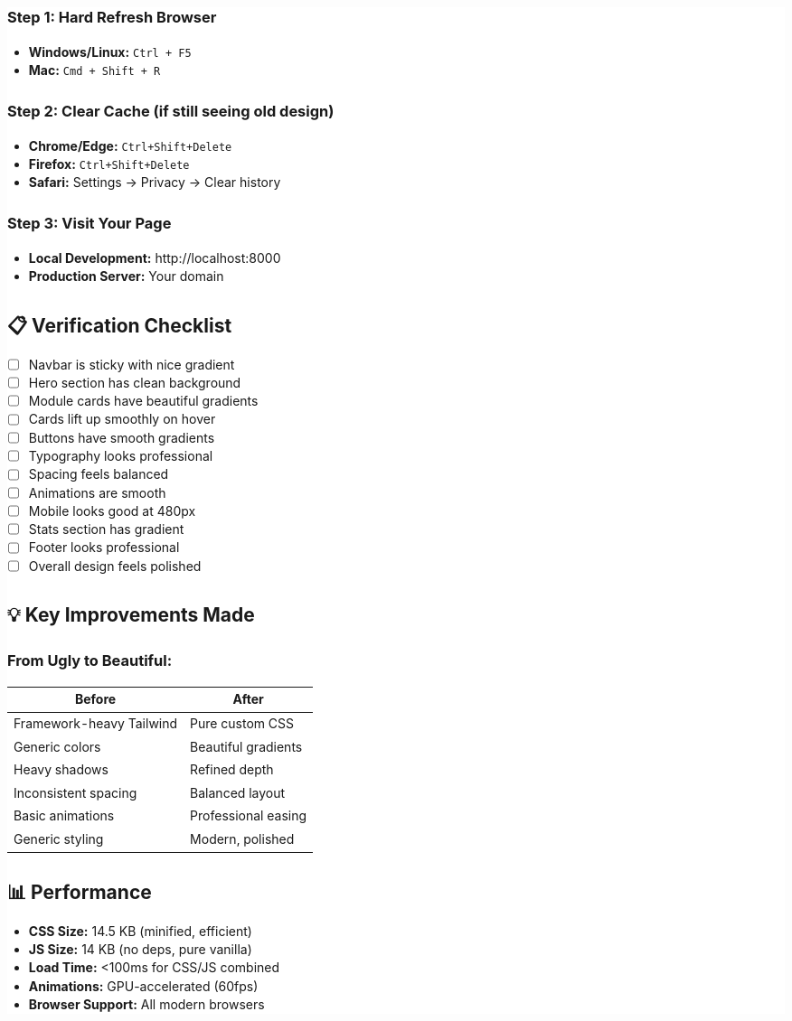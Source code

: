 ### **Step 1: Hard Refresh Browser**
- **Windows/Linux:** `Ctrl + F5`
- **Mac:** `Cmd + Shift + R`

### **Step 2: Clear Cache (if still seeing old design)**
- **Chrome/Edge:** `Ctrl+Shift+Delete`
- **Firefox:** `Ctrl+Shift+Delete`
- **Safari:** Settings → Privacy → Clear history

### **Step 3: Visit Your Page**
- **Local Development:** http://localhost:8000
- **Production Server:** Your domain

## 📋 Verification Checklist

- [ ] Navbar is sticky with nice gradient
- [ ] Hero section has clean background
- [ ] Module cards have beautiful gradients
- [ ] Cards lift up smoothly on hover
- [ ] Buttons have smooth gradients
- [ ] Typography looks professional
- [ ] Spacing feels balanced
- [ ] Animations are smooth
- [ ] Mobile looks good at 480px
- [ ] Stats section has gradient
- [ ] Footer looks professional
- [ ] Overall design feels polished

## 💡 Key Improvements Made

### **From Ugly to Beautiful:**

| Before | After |
|--------|-------|
| Framework-heavy Tailwind | Pure custom CSS |
| Generic colors | Beautiful gradients |
| Heavy shadows | Refined depth |
| Inconsistent spacing | Balanced layout |
| Basic animations | Professional easing |
| Generic styling | Modern, polished |

## 📊 Performance

- **CSS Size:** 14.5 KB (minified, efficient)
- **JS Size:** 14 KB (no deps, pure vanilla)
- **Load Time:** <100ms for CSS/JS combined
- **Animations:** GPU-accelerated (60fps)
- **Browser Support:** All modern browsers

